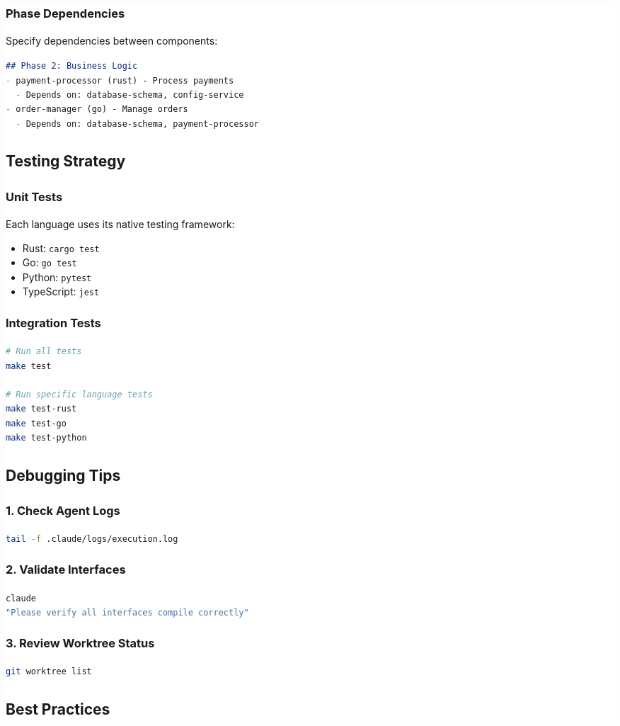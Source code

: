 ### Phase Dependencies

Specify dependencies between components:
```markdown
## Phase 2: Business Logic
- payment-processor (rust) - Process payments
  - Depends on: database-schema, config-service
- order-manager (go) - Manage orders
  - Depends on: database-schema, payment-processor
```

## Testing Strategy

### Unit Tests
Each language uses its native testing framework:
- Rust: `cargo test`
- Go: `go test`
- Python: `pytest`
- TypeScript: `jest`

### Integration Tests
```bash
# Run all tests
make test

# Run specific language tests
make test-rust
make test-go
make test-python
```

## Debugging Tips

### 1. Check Agent Logs
```bash
tail -f .claude/logs/execution.log
```

### 2. Validate Interfaces
```bash
claude
"Please verify all interfaces compile correctly"
```

### 3. Review Worktree Status
```bash
git worktree list
```

## Best Practices
